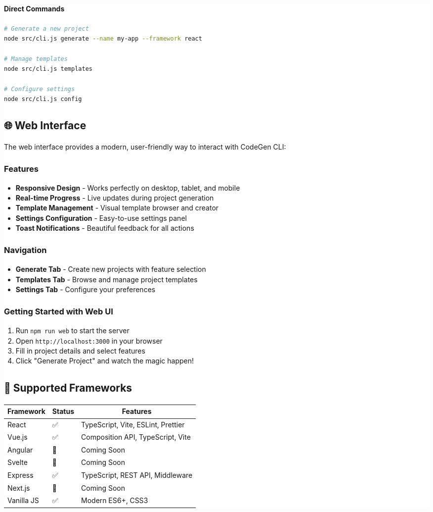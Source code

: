 #### Direct Commands
```bash
# Generate a new project
node src/cli.js generate --name my-app --framework react

# Manage templates
node src/cli.js templates

# Configure settings
node src/cli.js config
```

## 🌐 Web Interface

The web interface provides a modern, user-friendly way to interact with CodeGen CLI:

### Features
- **Responsive Design** - Works perfectly on desktop, tablet, and mobile
- **Real-time Progress** - Live updates during project generation
- **Template Management** - Visual template browser and creator
- **Settings Configuration** - Easy-to-use settings panel
- **Toast Notifications** - Beautiful feedback for all actions

### Navigation
- **Generate Tab** - Create new projects with feature selection
- **Templates Tab** - Browse and manage project templates
- **Settings Tab** - Configure your preferences

### Getting Started with Web UI
1. Run `npm run web` to start the server
2. Open `http://localhost:3000` in your browser
3. Fill in project details and select features
4. Click "Generate Project" and watch the magic happen!

## 🎯 Supported Frameworks

| Framework | Status | Features |
|-----------|---------|----------|
| React | ✅ | TypeScript, Vite, ESLint, Prettier |
| Vue.js | ✅ | Composition API, TypeScript, Vite |
| Angular | 🚧 | Coming Soon |
| Svelte | 🚧 | Coming Soon |
| Express | ✅ | TypeScript, REST API, Middleware |
| Next.js | 🚧 | Coming Soon |
| Vanilla JS | ✅ | Modern ES6+, CSS3 |
